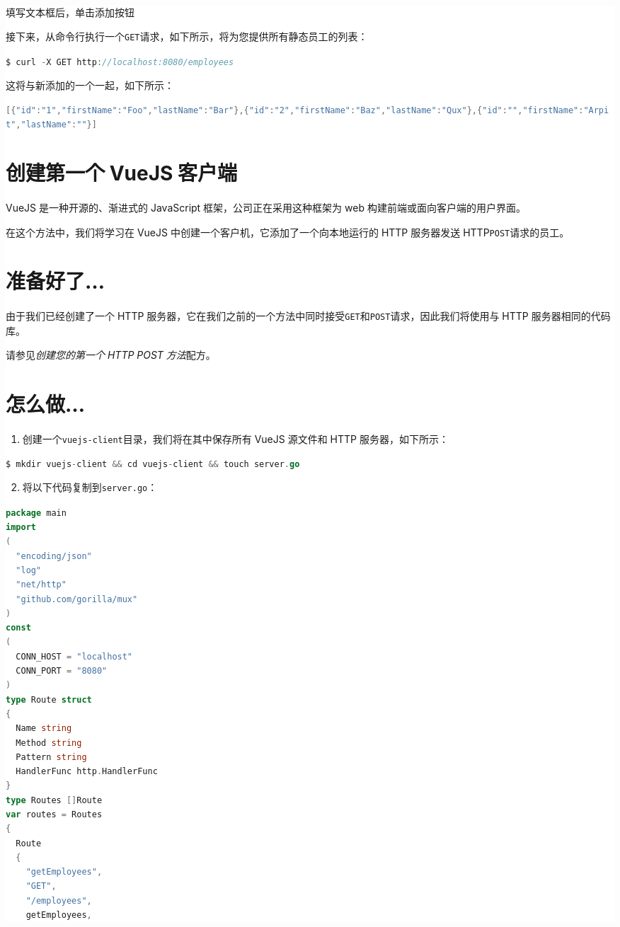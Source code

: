 填写文本框后，单击添加按钮

接下来，从命令行执行一个`GET`请求，如下所示，将为您提供所有静态员工的列表：

```go
$ curl -X GET http://localhost:8080/employees
```

这将与新添加的一个一起，如下所示：

```go
[{"id":"1","firstName":"Foo","lastName":"Bar"},{"id":"2","firstName":"Baz","lastName":"Qux"},{"id":"","firstName":"Arpit","lastName":""}]
```

# 创建第一个 VueJS 客户端

VueJS 是一种开源的、渐进式的 JavaScript 框架，公司正在采用这种框架为 web 构建前端或面向客户端的用户界面。

在这个方法中，我们将学习在 VueJS 中创建一个客户机，它添加了一个向本地运行的 HTTP 服务器发送 HTTP`POST`请求的员工。

# 准备好了…

由于我们已经创建了一个 HTTP 服务器，它在我们之前的一个方法中同时接受`GET`和`POST`请求，因此我们将使用与 HTTP 服务器相同的代码库。

请参见*创建您的第一个 HTTP POST 方法*配方。

# 怎么做…

1.  创建一个`vuejs-client`目录，我们将在其中保存所有 VueJS 源文件和 HTTP 服务器，如下所示：

```go
$ mkdir vuejs-client && cd vuejs-client && touch server.go
```

2.  将以下代码复制到`server.go`：

```go
package main
import 
(
  "encoding/json"
  "log"
  "net/http"
  "github.com/gorilla/mux"
)
const 
(
  CONN_HOST = "localhost"
  CONN_PORT = "8080"
)
type Route struct 
{
  Name string
  Method string
  Pattern string
  HandlerFunc http.HandlerFunc
}
type Routes []Route
var routes = Routes
{
  Route
  {
    "getEmployees",
    "GET",
    "/employees",
    getEmployees,
```
